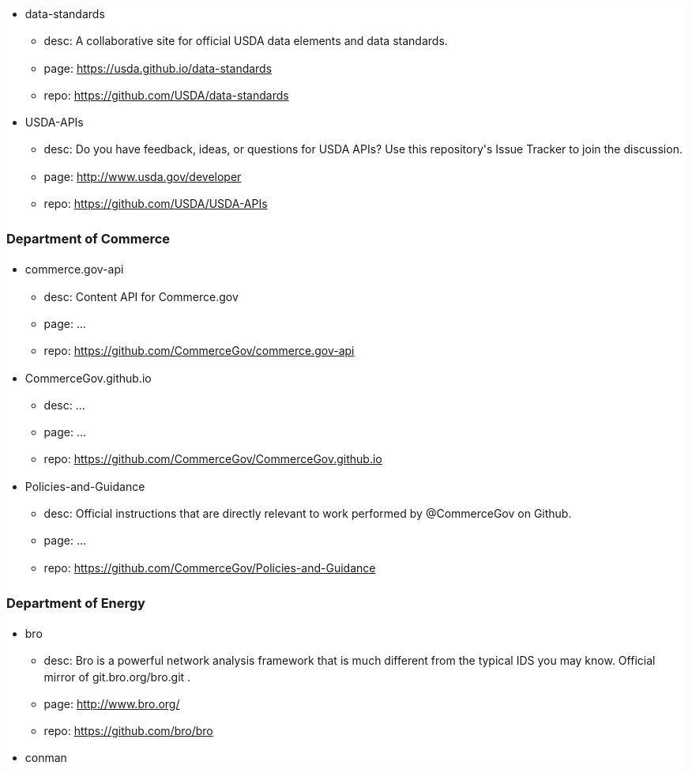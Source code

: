 
- data-standards

	* desc: A collaborative site for official USDA data elements and data standards.

	* page: https://usda.github.io/data-standards

	* repo: https://github.com/USDA/data-standards


- USDA-APIs

	* desc: Do you have feedback, ideas, or questions for USDA APIs? Use this repository's Issue Tracker to join the discussion.

	* page: http://www.usda.gov/developer

	* repo: https://github.com/USDA/USDA-APIs


### Department of Commerce


- commerce.gov-api

	* desc: Content API for Commerce.gov

	* page: ...

	* repo: https://github.com/CommerceGov/commerce.gov-api


- CommerceGov.github.io

	* desc: ...

	* page: ...

	* repo: https://github.com/CommerceGov/CommerceGov.github.io


- Policies-and-Guidance

	* desc: Official instructions that are directly relevant to work performed by @CommerceGov on Github.

	* page: ...

	* repo: https://github.com/CommerceGov/Policies-and-Guidance


### Department of Energy


- bro

	* desc: Bro is a powerful network analysis framework that is much different from the typical IDS you may know. Official mirror of git.bro.org/bro.git .

	* page: http://www.bro.org/

	* repo: https://github.com/bro/bro


- conman
